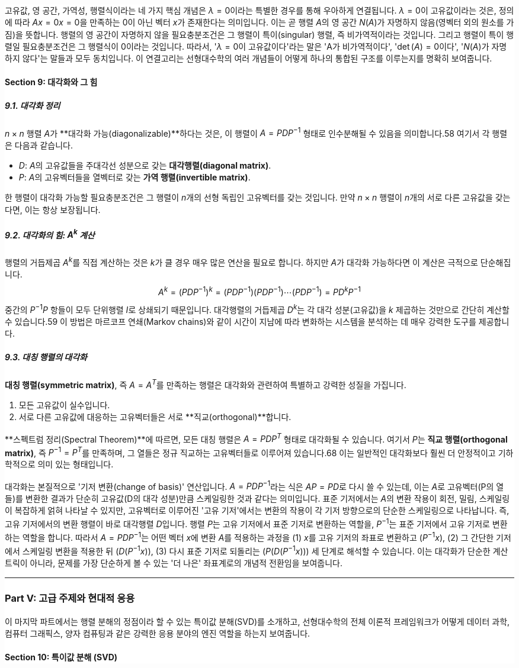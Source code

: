 고유값, 영 공간, 가역성, 행렬식이라는 네 가지 핵심 개념은 $\lambda=0$이라는 특별한 경우를 통해 우아하게 연결됩니다. $\lambda=0$이 고유값이라는 것은, 정의에 따라 $Ax = 0x = 0$을 만족하는 0이 아닌 벡터 $x$가 존재한다는 의미입니다. 이는 곧 행렬 $A$의 영 공간 $N(A)$가 자명하지 않음(영벡터 외의 원소를 가짐)을 뜻합니다. 행렬의 영 공간이 자명하지 않을 필요충분조건은 그 행렬이 특이(singular) 행렬, 즉 비가역적이라는 것입니다. 그리고 행렬이 특이 행렬일 필요충분조건은 그 행렬식이 0이라는 것입니다. 따라서, '$\lambda=0$이 고유값이다'라는 말은 'A가 비가역적이다', '$\det(A)=0$이다', '$N(A)$가 자명하지 않다'는 말들과 모두 동치입니다. 이 연결고리는 선형대수학의 여러 개념들이 어떻게 하나의 통합된 구조를 이루는지를 명확히 보여줍니다.

#### **Section 9: 대각화와 그 힘**

##### **9.1. 대각화 정리**

$n \times n$ 행렬 $A$가 **대각화 가능(diagonalizable)**하다는 것은, 이 행렬이 $A = PDP^{-1}$ 형태로 인수분해될 수 있음을 의미합니다.58 여기서 각 행렬은 다음과 같습니다.

- $D$: $A$의 고유값들을 주대각선 성분으로 갖는 **대각행렬(diagonal matrix)**.
- $P$: $A$의 고유벡터들을 열벡터로 갖는 **가역 행렬(invertible matrix)**.

한 행렬이 대각화 가능할 필요충분조건은 그 행렬이 $n$개의 선형 독립인 고유벡터를 갖는 것입니다. 만약 $n \times n$ 행렬이 $n$개의 서로 다른 고유값을 갖는다면, 이는 항상 보장됩니다.

##### **9.2. 대각화의 힘: $A^k$ 계산**

행렬의 거듭제곱 $A^k$를 직접 계산하는 것은 $k$가 클 경우 매우 많은 연산을 필요로 합니다. 하지만 $A$가 대각화 가능하다면 이 계산은 극적으로 단순해집니다.
$$
A^k = (PDP^{-1})^k = (PDP^{-1})(PDP^{-1})\cdots(PDP^{-1}) = PD^kP^{-1}
$$
중간의 $P^{-1}P$ 항들이 모두 단위행렬 $I$로 상쇄되기 때문입니다. 대각행렬의 거듭제곱 $D^k$는 각 대각 성분(고유값)을 $k$ 제곱하는 것만으로 간단히 계산할 수 있습니다.59 이 방법은 마르코프 연쇄(Markov chains)와 같이 시간이 지남에 따라 변화하는 시스템을 분석하는 데 매우 강력한 도구를 제공합니다.

##### **9.3. 대칭 행렬의 대각화**

**대칭 행렬(symmetric matrix)**, 즉 $A = A^T$를 만족하는 행렬은 대각화와 관련하여 특별하고 강력한 성질을 가집니다.

1. 모든 고유값이 실수입니다.
2. 서로 다른 고유값에 대응하는 고유벡터들은 서로 **직교(orthogonal)**합니다.

**스펙트럼 정리(Spectral Theorem)**에 따르면, 모든 대칭 행렬은 $A = PDP^T$ 형태로 대각화될 수 있습니다. 여기서 $P$는 **직교 행렬(orthogonal matrix)**, 즉 $P^{-1} = P^T$를 만족하며, 그 열들은 정규 직교하는 고유벡터들로 이루어져 있습니다.68 이는 일반적인 대각화보다 훨씬 더 안정적이고 기하학적으로 의미 있는 형태입니다.

대각화는 본질적으로 '기저 변환(change of basis)' 연산입니다. $A = PDP^{-1}$라는 식은 $AP = PD$로 다시 쓸 수 있는데, 이는 $A$로 고유벡터(P의 열들)를 변환한 결과가 단순히 고유값(D의 대각 성분)만큼 스케일링한 것과 같다는 의미입니다. 표준 기저에서는 $A$의 변환 작용이 회전, 밀림, 스케일링이 복잡하게 얽혀 나타날 수 있지만, 고유벡터로 이루어진 '고유 기저'에서는 변환의 작용이 각 기저 방향으로의 단순한 스케일링으로 나타납니다. 즉, 고유 기저에서의 변환 행렬이 바로 대각행렬 $D$입니다. 행렬 $P$는 고유 기저에서 표준 기저로 변환하는 역할을, $P^{-1}$는 표준 기저에서 고유 기저로 변환하는 역할을 합니다. 따라서 $A = PDP^{-1}$는 어떤 벡터 $x$에 변환 $A$를 적용하는 과정을 (1) $x$를 고유 기저의 좌표로 변환하고 ($P^{-1}x$), (2) 그 간단한 기저에서 스케일링 변환을 적용한 뒤 ($D(P^{-1}x)$), (3) 다시 표준 기저로 되돌리는 ($P(D(P^{-1}x))$) 세 단계로 해석할 수 있습니다. 이는 대각화가 단순한 계산 트릭이 아니라, 문제를 가장 단순하게 볼 수 있는 '더 나은' 좌표계로의 개념적 전환임을 보여줍니다.

------

### **Part V: 고급 주제와 현대적 응용**

이 마지막 파트에서는 행렬 분해의 정점이라 할 수 있는 특이값 분해(SVD)를 소개하고, 선형대수학의 전체 이론적 프레임워크가 어떻게 데이터 과학, 컴퓨터 그래픽스, 양자 컴퓨팅과 같은 강력한 응용 분야의 엔진 역할을 하는지 보여줍니다.

#### **Section 10: 특이값 분해 (SVD)**
